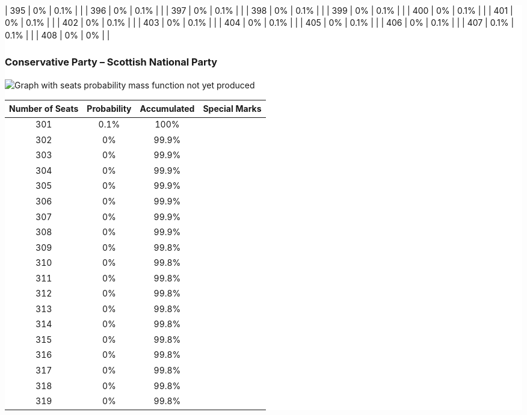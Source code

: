 | 395 | 0% | 0.1% |  |
| 396 | 0% | 0.1% |  |
| 397 | 0% | 0.1% |  |
| 398 | 0% | 0.1% |  |
| 399 | 0% | 0.1% |  |
| 400 | 0% | 0.1% |  |
| 401 | 0% | 0.1% |  |
| 402 | 0% | 0.1% |  |
| 403 | 0% | 0.1% |  |
| 404 | 0% | 0.1% |  |
| 405 | 0% | 0.1% |  |
| 406 | 0% | 0.1% |  |
| 407 | 0.1% | 0.1% |  |
| 408 | 0% | 0% |  |

### Conservative Party – Scottish National Party

![Graph with seats probability mass function not yet produced](2018-05-29-YouGov-coalitions-seats-pmf-con–snp.png "Seats Probability Mass Function")

| Number of Seats | Probability | Accumulated | Special Marks |
|:---------------:|:-----------:|:-----------:|:-------------:|
| 301 | 0.1% | 100% |  |
| 302 | 0% | 99.9% |  |
| 303 | 0% | 99.9% |  |
| 304 | 0% | 99.9% |  |
| 305 | 0% | 99.9% |  |
| 306 | 0% | 99.9% |  |
| 307 | 0% | 99.9% |  |
| 308 | 0% | 99.9% |  |
| 309 | 0% | 99.8% |  |
| 310 | 0% | 99.8% |  |
| 311 | 0% | 99.8% |  |
| 312 | 0% | 99.8% |  |
| 313 | 0% | 99.8% |  |
| 314 | 0% | 99.8% |  |
| 315 | 0% | 99.8% |  |
| 316 | 0% | 99.8% |  |
| 317 | 0% | 99.8% |  |
| 318 | 0% | 99.8% |  |
| 319 | 0% | 99.8% |  |